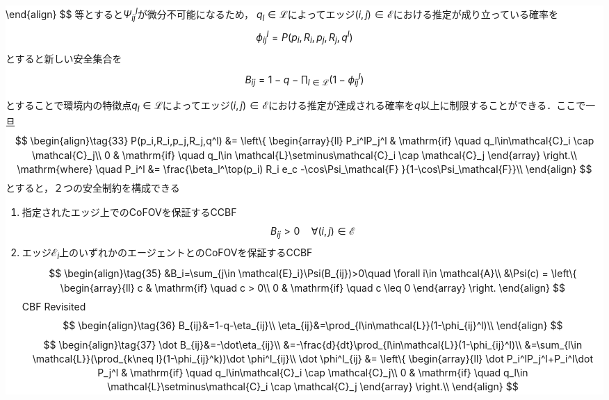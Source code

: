 \end{align}
$$
等とすると$\Psi_{ij}^l$が微分不可能になるため，
$q_l\in \mathcal{L}$によってエッジ$(i,j)\in \mathcal{E}$における推定が成り立っている確率を
$$
\phi_{ij}^l= P(p_i,R_i,p_j,R_j,q^l)\tag{31}
$$
とすると新しい安全集合を
$$
B_{ij}=1-q-\prod_{l\in\mathcal{L}}(1-\phi_{ij}^l)\tag{32}
$$

とすることで環境内の特徴点$q_l\in \mathcal{L}$によってエッジ$(i,j)\in \mathcal{E}$における推定が達成される確率を$q$以上に制限することができる．ここで一旦
$$
\begin{align}\tag{33}
P(p_i,R_i,p_j,R_j,q^l) &= \left\{ \begin{array}{ll}
P_i^lP_j^l & \mathrm{if}  \quad  q_l\in\mathcal{C}_i \cap \mathcal{C}_j\\
0 & \mathrm{if}  \quad  q_l\in \mathcal{L}\setminus\mathcal{C}_i \cap \mathcal{C}_j
\end{array} \right.\\
\mathrm{where} \quad P_i^l &= \frac{\beta_l^\top(p_i) R_i e_c -\cos\Psi_\mathcal{F} }{1-\cos\Psi_\mathcal{F}}\\
\end{align}
$$
とすると，２つの安全制約を構成できる
1. 指定されたエッジ上でのCoFOVを保証するCCBF
$$
B_{ij}>0 \quad \forall (i,j) \in \mathcal{E}\tag{34}
$$
2. エッジ$\mathcal{E}_i$上のいずれかのエージェントとのCoFOVを保証するCCBF
$$
\begin{align}\tag{35}
&B_i=\sum_{j\in \mathcal{E}_i}\Psi(B_{ij})>0\quad \forall i\in \mathcal{A}\\
&\Psi(c) = \left\{ \begin{array}{ll}
c & \mathrm{if} \quad  c > 0\\
0 & \mathrm{if}  \quad  c \leq 0
\end{array} \right.
\end{align}
$$
CBF Revisited
$$
\begin{align}\tag{36}
B_{ij}&=1-q-\eta_{ij}\\
\eta_{ij}&=\prod_{l\in\mathcal{L}}(1-\phi_{ij}^l)\\
\end{align}
$$
$$
\begin{align}\tag{37}
\dot B_{ij}&=-\dot\eta_{ij}\\
&=-\frac{d}{dt}\prod_{l\in\mathcal{L}}(1-\phi_{ij}^l)\\
&=\sum_{l\in \mathcal{L}}(\prod_{k\neq l}(1-\phi_{ij}^k))\dot \phi^l_{ij}\\
\dot \phi^l_{ij} &= \left\{ \begin{array}{ll}
\dot P_i^lP_j^l+P_i^l\dot P_j^l & \mathrm{if}  \quad  q_l\in\mathcal{C}_i \cap \mathcal{C}_j\\
0 & \mathrm{if}  \quad  q_l\in \mathcal{L}\setminus\mathcal{C}_i \cap \mathcal{C}_j
\end{array} \right.\\
\end{align}
$$
